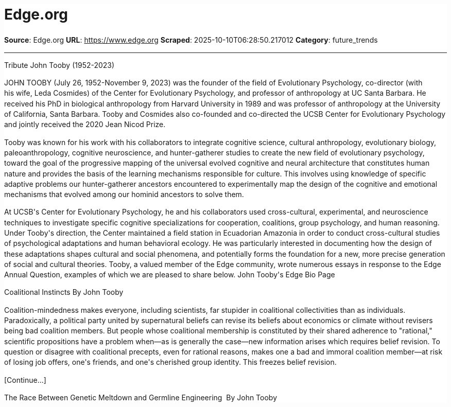 # Edge.org

**Source**: Edge.org
**URL**: https://www.edge.org
**Scraped**: 2025-10-10T06:28:50.217012
**Category**: future_trends

---

Tribute
John Tooby (1952-2023)

JOHN TOOBY (July 26, 1952-November 9, 2023) was the founder of the field of Evolutionary Psychology, co-director (with his wife, Leda Cosmides) of the Center for Evolutionary Psychology, and professor of anthropology at UC Santa Barbara. He received his PhD in biological anthropology from Harvard University in 1989 and was professor of anthropology at the University of California, Santa Barbara. Tooby and Cosmides also co-founded and co-directed the UCSB Center for Evolutionary Psychology and jointly received the 2020 Jean Nicod Prize.

Tooby was known for his work with his collaborators to integrate cognitive science, cultural anthropology, evolutionary biology, paleoanthropology, cognitive neuroscience, and hunter-gatherer studies to create the new field of evolutionary psychology, toward the goal of the progressive mapping of the universal evolved cognitive and neural architecture that constitutes human nature and provides the basis of the learning mechanisms responsible for culture. This involves using knowledge of specific adaptive problems our hunter-gatherer ancestors encountered to experimentally map the design of the cognitive and emotional mechanisms that evolved among our hominid ancestors to solve them.

At UCSB's Center for Evolutionary Psychology, he and his collaborators used cross-cultural, experimental, and neuroscience techniques to investigate specific cognitive specializations for cooperation, coalitions, group psychology, and human reasoning. Under Tooby's direction, the Center maintained a field station in Ecuadorian Amazonia in order to conduct cross-cultural studies of psychological adaptations and human behavioral ecology. He was particularly interested in documenting how the design of these adaptations shapes cultural and social phenomena, and potentially forms the foundation for a new, more precise generation of social and cultural theories. Tooby, a valued member of the Edge community, wrote numerous essays in response to the Edge Annual Question, examples of which we are pleased to share below. John Tooby's Edge Bio Page 

Coalitional Instincts
By John Tooby

Coalition-mindedness makes everyone, including scientists, far stupider in coalitional collectivities than as individuals. Paradoxically, a political party united by supernatural beliefs can revise its beliefs about economics or climate without revisers being bad coalition members. But people whose coalitional membership is constituted by their shared adherence to "rational," scientific propositions have a problem when—as is generally the case—new information arises which requires belief revision. To question or disagree with coalitional precepts, even for rational reasons, makes one a bad and immoral coalition member—at risk of losing job offers, one's friends, and one's cherished group identity. This freezes belief revision.   

[Continue...]

The Race Between Genetic Meltdown and Germline Engineering 
By John Tooby
